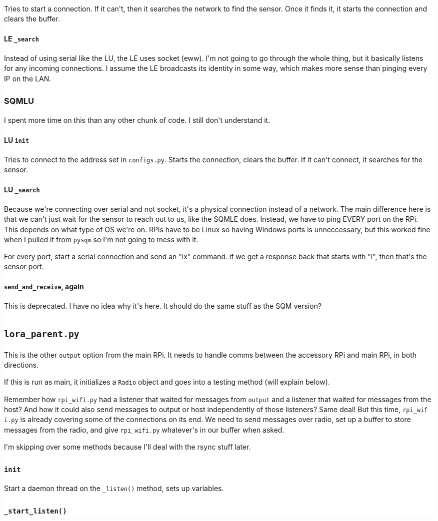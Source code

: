 Tries to start a connection. If it can't, then it searches the network to find the sensor. Once it finds it, it starts the connection and clears the buffer.

#### LE `_search`

Instead of using serial like the LU, the LE uses socket (eww). I'm not going to go through the whole thing, but it basically listens for any incoming connections. I assume the LE broadcasts its identity in some way, which makes more sense than pinging every IP on the LAN.

### SQMLU

I spent more time on this than any other chunk of code. I still don't understand it.

#### LU `init`

Tries to connect to the address set in `configs.py`. Starts the connection, clears the buffer. If it can't connect, it searches for the sensor.

#### LU `_search`

Because we're connecting over serial and not socket, it's a physical connection instead of a network. The main difference here is that we can't just wait for the sensor to reach out to us, like the SQMLE does. Instead, we have to ping EVERY port on the RPi. This depends on what type of OS we're on. RPis have to be Linux so having Windows ports is unneccessary, but this worked fine when I pulled it from `pysqm` so I'm not going to mess with it.

For every port, start a serial connection and send an "ix" command. if we get a response back that starts with "i", then that's the sensor port.

#### `send_and_receive`, again

This is deprecated. I have no idea why it's here. It should do the same stuff as the SQM version?

## `lora_parent.py`

This is the other `output` option from the main RPi. It needs to handle comms between the accessory RPi and main RPi, in both directions.

If this is run as main, it initializes a `Radio` object and goes into a testing method (will explain below).

Remember how `rpi_wifi.py` had a listener that waited for messages from `output` and a listener that waited for messages from the host? And how it could also send messages to output or host independently of those listeners? Same deal! But this time, `rpi_wifi.py` is already covering some of the connections on its end. We need to send messages over radio, set up a buffer to store messages from the radio, and give `rpi_wifi.py` whatever's in our buffer when asked.

I'm skipping over some methods because I'll deal with the rsync stuff later.

### `init`

Start a daemon thread on the `_listen()` method, sets up variables.

### `_start_listen()`
